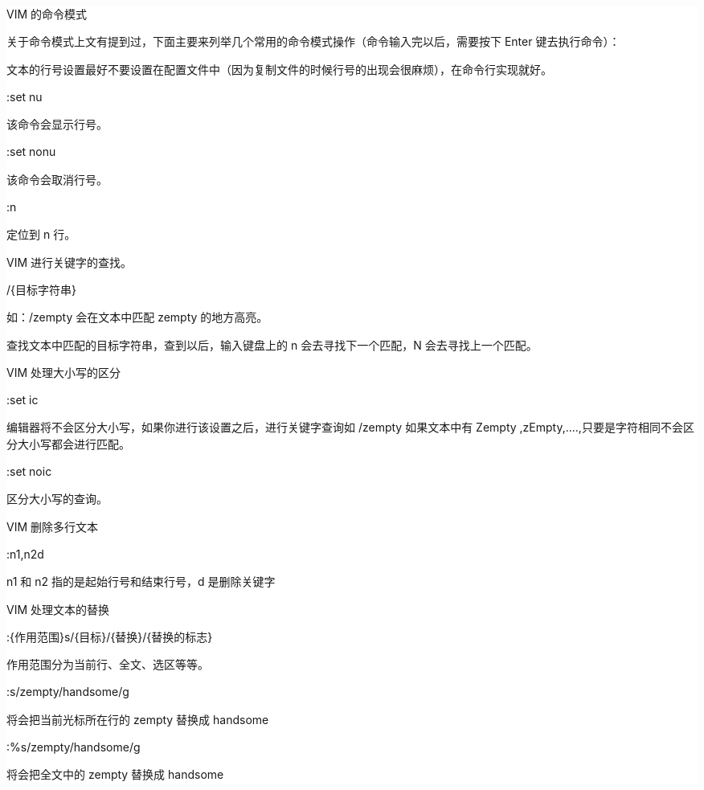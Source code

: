 VIM 的命令模式


关于命令模式上文有提到过，下面主要来列举几个常用的命令模式操作（命令输入完以后，需要按下 Enter 键去执行命令）：


文本的行号设置最好不要设置在配置文件中（因为复制文件的时候行号的出现会很麻烦），在命令行实现就好。


:set nu

该命令会显示行号。

:set nonu

该命令会取消行号。

:n

定位到 n 行。

VIM 进行关键字的查找。


/{目标字符串}

如：/zempty 会在文本中匹配 zempty 的地方高亮。

查找文本中匹配的目标字符串，查到以后，输入键盘上的 n 会去寻找下一个匹配，N 会去寻找上一个匹配。


VIM 处理大小写的区分


:set ic

编辑器将不会区分大小写，如果你进行该设置之后，进行关键字查询如 /zempty 如果文本中有 Zempty ,zEmpty,....,只要是字符相同不会区分大小写都会进行匹配。

:set noic

区分大小写的查询。


VIM 删除多行文本


:n1,n2d

n1 和 n2 指的是起始行号和结束行号，d 是删除关键字


VIM 处理文本的替换


:{作用范围}s/{目标}/{替换}/{替换的标志}


作用范围分为当前行、全文、选区等等。


:s/zempty/handsome/g

将会把当前光标所在行的 zempty 替换成 handsome


:%s/zempty/handsome/g

将会把全文中的 zempty 替换成 handsome

